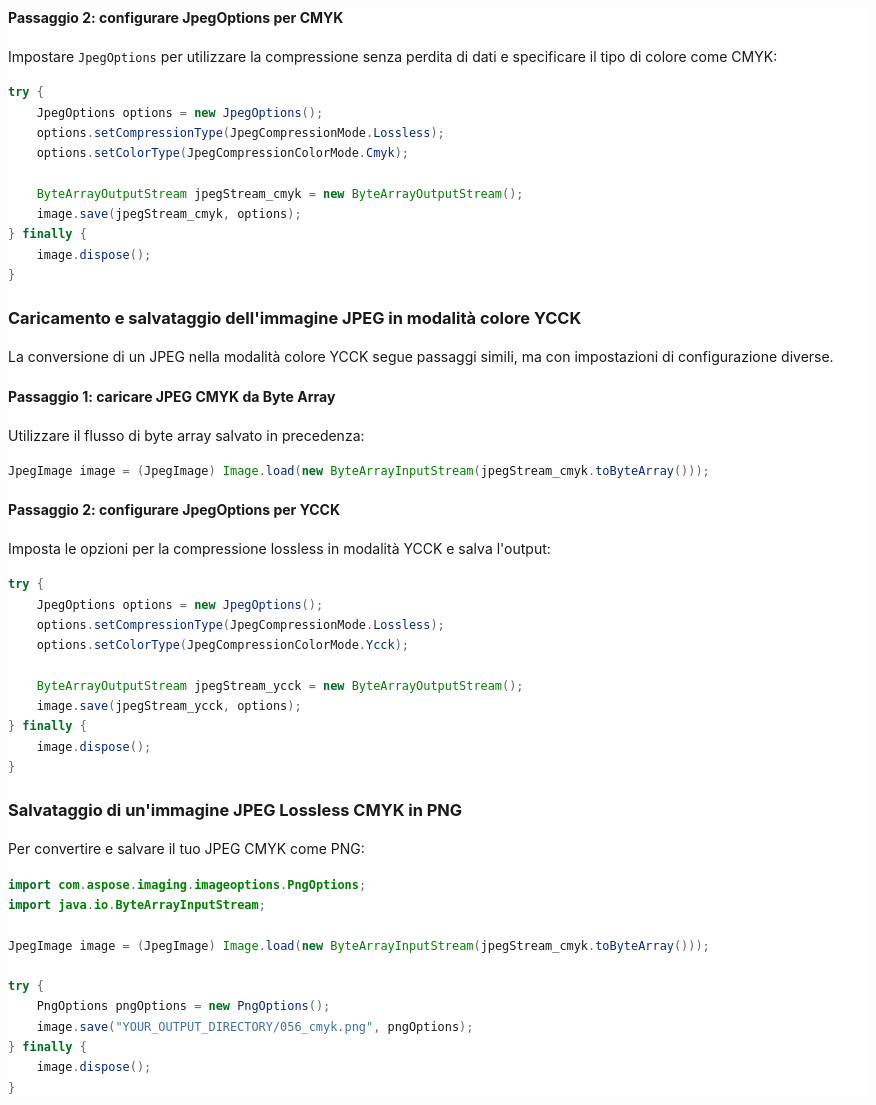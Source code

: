 #### Passaggio 2: configurare JpegOptions per CMYK
Impostare `JpegOptions` per utilizzare la compressione senza perdita di dati e specificare il tipo di colore come CMYK:

```java
try {
    JpegOptions options = new JpegOptions();
    options.setCompressionType(JpegCompressionMode.Lossless);
    options.setColorType(JpegCompressionColorMode.Cmyk);

    ByteArrayOutputStream jpegStream_cmyk = new ByteArrayOutputStream();
    image.save(jpegStream_cmyk, options);
} finally {
    image.dispose();
}
```

### Caricamento e salvataggio dell'immagine JPEG in modalità colore YCCK

La conversione di un JPEG nella modalità colore YCCK segue passaggi simili, ma con impostazioni di configurazione diverse.

#### Passaggio 1: caricare JPEG CMYK da Byte Array
Utilizzare il flusso di byte array salvato in precedenza:

```java
JpegImage image = (JpegImage) Image.load(new ByteArrayInputStream(jpegStream_cmyk.toByteArray()));
```

#### Passaggio 2: configurare JpegOptions per YCCK
Imposta le opzioni per la compressione lossless in modalità YCCK e salva l'output:

```java
try {
    JpegOptions options = new JpegOptions();
    options.setCompressionType(JpegCompressionMode.Lossless);
    options.setColorType(JpegCompressionColorMode.Ycck);

    ByteArrayOutputStream jpegStream_ycck = new ByteArrayOutputStream();
    image.save(jpegStream_ycck, options);
} finally {
    image.dispose();
}
```

### Salvataggio di un'immagine JPEG Lossless CMYK in PNG

Per convertire e salvare il tuo JPEG CMYK come PNG:

```java
import com.aspose.imaging.imageoptions.PngOptions;
import java.io.ByteArrayInputStream;

JpegImage image = (JpegImage) Image.load(new ByteArrayInputStream(jpegStream_cmyk.toByteArray()));

try {
    PngOptions pngOptions = new PngOptions();
    image.save("YOUR_OUTPUT_DIRECTORY/056_cmyk.png", pngOptions);
} finally {
    image.dispose();
}
```
